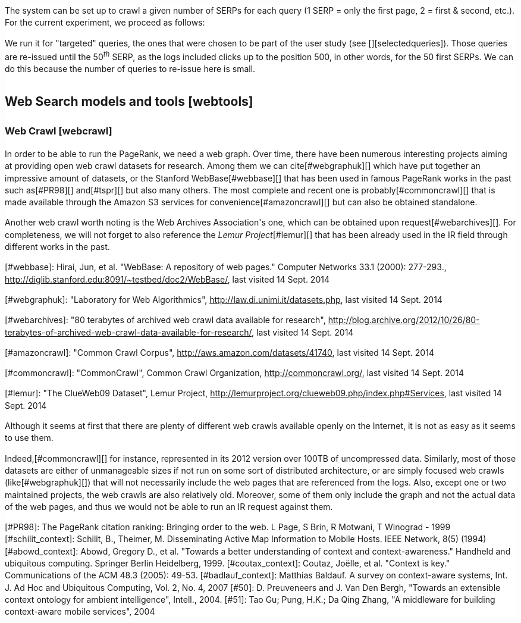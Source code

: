 The system can be set up to crawl a given number of SERPs for each query (1 SERP = only the first page, 2 = first &
second,  etc.). For the current experiment, we proceed as follows: 

We run it for "targeted" queries, the ones that were chosen to be part of the user study (see [][selectedqueries]).
Those queries are re-issued until the $50^{th}$ SERP, as the logs included clicks up to the position $500$, in other
words, for the $50$ first SERPs. We can do this because the number of queries to re-issue here is small.


## Web Search models and tools [webtools]

### Web Crawl [webcrawl]

In order to be able to run the PageRank, we need a web graph. Over time, there have been numerous interesting projects
aiming at providing open web crawl datasets for research. Among them we can cite[#webgraphuk][] which have put together
an impressive amount of datasets, or the Stanford WebBase[#webbase][] that has been used in famous PageRank works in the
past such as[#PR98][] and[#tspr][] but also many others. The most complete and recent one is probably[#commoncrawl][]
that is made available through the Amazon S3 services for convenience[#amazoncrawl][] but can also be obtained
standalone.

Another web crawl worth noting is the Web Archives Association's one, which can be obtained upon
request[#webarchives][]. For completeness, we will not forget to also reference the _Lemur Project_[#lemur][] that has
been already used in the IR field through different works in the past.

[#webbase]: Hirai, Jun, et al. "WebBase: A repository of web pages." Computer Networks 33.1 (2000): 277-293., 
http://diglib.stanford.edu:8091/~testbed/doc2/WebBase/, last visited 14 Sept. 2014

[#webgraphuk]: "Laboratory for Web Algorithmics", http://law.di.unimi.it/datasets.php, last visited 14 Sept. 2014

[#webarchives]: "80 terabytes of archived web crawl data available for research", http://blog.archive.org/2012/10/26/80-terabytes-of-archived-web-crawl-data-available-for-research/, last visited 14 Sept. 2014

[#amazoncrawl]: "Common Crawl Corpus", http://aws.amazon.com/datasets/41740, last visited 14 Sept. 2014

[#commoncrawl]: "CommonCrawl", Common Crawl Organization, http://commoncrawl.org/, last visited 14 Sept. 2014

[#lemur]: "The ClueWeb09 Dataset", Lemur Project, http://lemurproject.org/clueweb09.php/index.php#Services, last visited 14 Sept. 2014

Although it seems at first that there are plenty of different web crawls available openly on the Internet, it is not as 
easy as it seems to use them.

Indeed,[#commoncrawl][] for instance, represented in its 2012 version over 100TB of uncompressed data. Similarly, most
of those datasets are either of unmanageable sizes if not run on some sort of distributed architecture, or are simply
focused web crawls (like[#webgraphuk][]) that will not necessarily include the web pages that are referenced from the
logs. Also, except one or two maintained projects, the web crawls are also relatively old. Moreover, some of them only
include the graph and not the actual data of the web pages, and thus we would not be able to run an IR request against
them.


[#PR98]: The PageRank citation ranking: Bringing order to the web. L Page, S Brin, R Motwani, T Winograd - 1999
[#schilit_context]: Schilit, B., Theimer, M. Disseminating Active Map Information to Mobile Hosts. IEEE Network, 8(5) (1994)
[#abowd_context]: Abowd, Gregory D., et al. "Towards a better understanding of context and context-awareness." Handheld and ubiquitous computing. Springer Berlin Heidelberg, 1999.
[#coutax_context]: Coutaz, Joëlle, et al. "Context is key." Communications of the ACM 48.3 (2005): 49-53.
[#badlauf_context]: Matthias Baldauf. A survey on context-aware systems, Int. J. Ad Hoc and Ubiquitous Computing, Vol. 2, No. 4, 2007
[#50]: D. Preuveneers and J. Van Den Bergh, "Towards an extensible context ontology for ambient intelligence", Intell., 2004.
[#51]: Tao Gu; Pung, H.K.; Da Qing Zhang, "A middleware for building context-aware mobile services", 2004
[^pizzagoogle]: "pizza" on Google.com returns $203,000,000$ results as of August $21^{th}$, 2014.
[#armstrong]: Robert Armstrong, Dayne Freitag, Thorsten Joachims, and Tom Mitchell. WebWatcher: a learning apprentice
[#bollacker]: Kurt D. Bollacker, Steve Lawrence, and C. Lee Giles. A system for automatic personalized tracking of
[#kim]: Hyoung R. Kim and Philip K. Chan. Learning implicit user interest hierarchy for context in personalization. In
[#shen]: Xuehua Shen, Bin Tan, and Chengxiang Zhai. Implicit user modeling for personalized search. In Proceedings of
[#abel]: Fabian Abel, Qi Gao, Geert-Jan Houben, and Ke Tao. Semantic enrichment of twitter posts for user profile
[#kobsabgp]: Alfred Kobsa and Wolfgang Pohl. The user modeling shell system BGP-MS. User Modeling and User-Adapted
[#middleton]: Stuart E Middleton, N. R Shadbolt, and D. C De Roure. Ontological user profiling in recommender systems.
[#profile_fang]: F. Liu and C. Yu, "Personalized Web Search by Mapping User Queries to Categories", 2002.
[#pitkow_persosearch]: James Pitkow et. al., Personalized search. Commun. ACM 45, 9, 2002
[#pazzani_profile]: M. Pazzani, "Learning and Revising User Profiles : The Identification of Interesting Web Sites", 1997.
[#rulediscovery]: S. W. Ave, "Effective Personalization Based on Association Rule Discovery from Web Usage Data."
[#channelswebreco]: J. Li and O. R. Za, "Using Distinctive Information Channels for a Mission-based Web Recommender
[#eirinaki]: M. Eirinaki, M. Vazirgiannis.: Web Mining for Web Personalization ACM Transactions on Internet Technologies (ACM
[#eexcess]: J. Schlötterer, C. Seifert, and M. Granitzer, "Web-based Just-In-Time Retrieval for Cultural Content."
[#8]: M. Balabanovic and Y. Shoham, "Fab: Content-Based, Collaborative Recommendation," Comm. ACM, vol.  40, no. 3, pp.
[#10]: N. Littlestone and M. Warmuth, "The Weighted Majority Algorithm," Information and Computation, vol. 108, no. 2,
[#11]: D. Goldberg, D. Nichols, B.M. Oki, and D. Terry, "Using Collaborative Filtering to Weave an Information
[#cchb10]: Mark J. Carman, Fabio Crestani, Morgan Harvey, and Mark Baillie. Towards query log based personalization
[#hybridsurvey]: Burke, Robin. "Hybrid recommender systems: Survey and experiments." User modeling and user-adapted
[#empanalcf]: Breese, John S., David Heckerman, and Carl Kadie. "Empirical analysis of predictive algorithms for
[#adomavicius]: Adomavicius and Tuzhilin. Toward the next Generation of Recommender Systems: A  survey of the
[#40]: Y.­H. Chien and E.I. George, "A Bayesian  Model for Collaborative Filtering," Proc.  Seventh Int'l Workshop
[#41]: L. Getoor and M. Sahami, "Using  Probabilistic Relational Models for  Collaborative Filtering," Proc. Workshop
[#42]: D. Pavlov and D. Pennock, “A Maximum  Entropy Approach to Collaborative  Filtering in Dynamic, Sparse,
[relwork_personalized_pr_pr98]: relwork_personalized_pr_pr98.png
[#folksrank]: A. Hotho, J. Robert, C. Schmitz, and G. Stumme, "FolkRank : A Ranking Algorithm for Folksonomies", pp. 2–5.
[#groupme]: F. Abel, M. Frank, N. Henze, D. Krause, D. Plappert, and P. Siehndel, "GroupMe ! - Where Semantic Web meets
[#socialpr]: Bao, S., Xue, G., Wu, X., Yu, Y., Fei, B., Su, Z.: Optimizing Web Search using Social An-
[#abelfolks]: Optimizing search and ranking in folksonomy systems by exploiting context information. By F. Abel, N.
[#predictpath]: M. Eirinaki, M. Vazirgiannis, and D. Kapogiannis, "Web path recommendations based on page ranking
[#lyes]: L. Limam, "Usage-Driven Unified Model for User Profile and Data Source Profile Extraction", 2014.
[#ODP]: "DMOZ, The Open Directory", http://dmoz.org/, last visited 14 Sept. 2014
[#kddcup2005]: "KDD Cup 2005: Internet user search query categorization", http://www.sigkdd.org/kdd-cup-2005-internet-user-search-query-categorization, last visited 14 Sept. 2014
[^aolreadme]: http://www.gregsadetsky.com/aol-data/U500k_README.txt (last visited 14 Sept. 2014)
[#picturesearch]: Greg Pass, Abdur Chowdhury, and Cayley Torgeson. A picture of search. In Proceedings of the 1st
[clicksdistrib]: aol_logs_clicks_distribution.png
[clicksdistrib2]: aol_logs_clicks_distribution_percentage.png
[clicksdistrib3]: aol_logs_clicks_distribution_on_queries.png
[clicksdistrib4]: aol_logs_clicks_distribution_on_queries_percentage.png
[queriesdistrib1]: aol_logs_queries_distribution.png
[queriesdistrib2]: aol_logs_queries_distribution_percentage.png
[clicksavgdistrib1]: aol_logs_avg_click_per_query_users_distribution.png
[clicksavgdistrib_histo]: aol_logs_avg_click_per_query_users_distribution_histogram_percentage_interval_10.png
[clickentropychaotic]: click_entropy_distribution_chaotic.png
[clickentropy_histogram]: click_entropy_distribution_on_queries.png
[clickentropy_comparison]: click_entropy_distribution_comparison.png width=200px
[clickentropy_comparison_previouswork]: click_entropy_distribution_comparison_previous_work.png width=200px
[thisisatrick]: this_is_a_trick_to_display_a_figure_caption_under_the_two_previous_images
[clicksperrankfig]: item_rank_clicks_distribution.png
[itemsrankfig]: item_rank_clicks_distribution_cumulative_percentage.png
[#sogou]: "Sogou laboratory data download - user query logs", http://www.sogou.com/labs/dl/q.html, last visited 14 Sept. 2014
[#yandex]: "Data - Personalized Web Search Challenge | Kaggle", http://www.kaggle.com/c/yandex-personalized-web-search-challenge/data, last visited 14 Sept. 2014
[#ndcg]: Kalervo Jarvelin, Jaana Kekalainen: Cumulated gain-based evaluation of IR techniques. ACM Transactions on
[#largescaleeval]: Z. Dou, "A Large-scale Evaluation and Analysis of Personalized Search Strategies," pp. 581–590, 2007.
[#longshortclicks]: P. N. Bennett, R. W. White, W. Chu, S. T. Dumais, P. Bailey, F. Borisyuk, and X. Cui,  "Modeling the
[#kagchallenge]: Kaggle Yandex "Personalized Search Challenge", 2014, https://www.kaggle.com/c/yandex-personalized-web-search-challenge
[#scrapy]: "Scrapy | An open source web scraping framework for Python", Scrapy Project, http://scrapy.org, last visited 14 Sept. 2014
[web_se_simple_diagram]: search_engine_web_crawl_simple_diagram.png
[#terrierir]: "Terrier IR Platform V4.0", University Of Glasgow, http://terrier.org/, last visited 14 Sept. 2014
[#luceneir]: "Ultra-fast Search Library and Server", http://lucene.apache.org/, last visited 14 Sept. 2014
[#solr]: "Apache Solr", http://lucene.apache.org/solr/, last visited 14 Sept. 2014
[#es]: "Elasticsearch.org Open Source Distributed Real Time Search", ElasticSearch, http://elasticsearch.org/, last visited 14 Sept. 2014
[#nutch]: "Apache Nutch", http://nutch.apache.org/, last visited 14 Sept. 2014